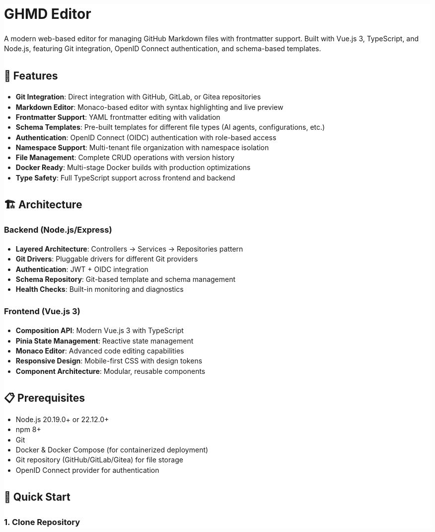 # GHMD Editor

A modern web-based editor for managing GitHub Markdown files with frontmatter support. Built with Vue.js 3, TypeScript, and Node.js, featuring Git integration, OpenID Connect authentication, and schema-based templates.

## 🚀 Features

- **Git Integration**: Direct integration with GitHub, GitLab, or Gitea repositories
- **Markdown Editor**: Monaco-based editor with syntax highlighting and live preview
- **Frontmatter Support**: YAML frontmatter editing with validation
- **Schema Templates**: Pre-built templates for different file types (AI agents, configurations, etc.)
- **Authentication**: OpenID Connect (OIDC) authentication with role-based access
- **Namespace Support**: Multi-tenant file organization with namespace isolation
- **File Management**: Complete CRUD operations with version history
- **Docker Ready**: Multi-stage Docker builds with production optimizations
- **Type Safety**: Full TypeScript support across frontend and backend

## 🏗 Architecture

### Backend (Node.js/Express)
- **Layered Architecture**: Controllers → Services → Repositories pattern
- **Git Drivers**: Pluggable drivers for different Git providers
- **Authentication**: JWT + OIDC integration
- **Schema Repository**: Git-based template and schema management
- **Health Checks**: Built-in monitoring and diagnostics

### Frontend (Vue.js 3)
- **Composition API**: Modern Vue.js 3 with TypeScript
- **Pinia State Management**: Reactive state management
- **Monaco Editor**: Advanced code editing capabilities  
- **Responsive Design**: Mobile-first CSS with design tokens
- **Component Architecture**: Modular, reusable components

## 📋 Prerequisites

- Node.js 20.19.0+ or 22.12.0+
- npm 8+
- Git
- Docker & Docker Compose (for containerized deployment)
- Git repository (GitHub/GitLab/Gitea) for file storage
- OpenID Connect provider for authentication

## 🚀 Quick Start

### 1. Clone Repository

